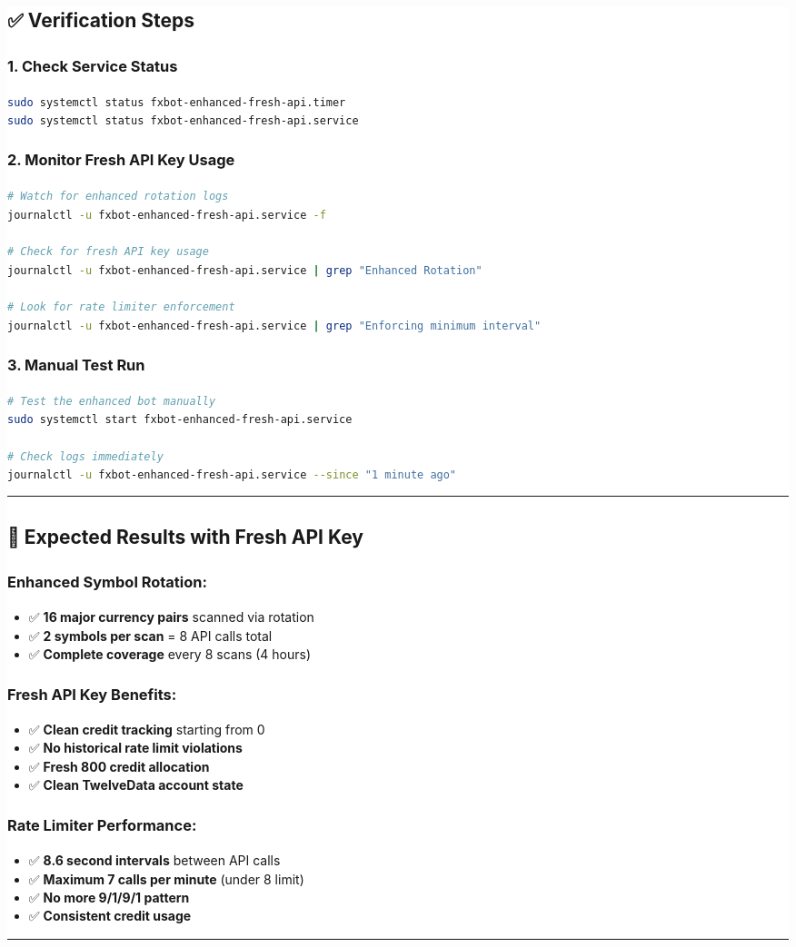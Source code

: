 
## ✅ **Verification Steps**

### **1. Check Service Status**
```bash
sudo systemctl status fxbot-enhanced-fresh-api.timer
sudo systemctl status fxbot-enhanced-fresh-api.service
```

### **2. Monitor Fresh API Key Usage**
```bash
# Watch for enhanced rotation logs
journalctl -u fxbot-enhanced-fresh-api.service -f

# Check for fresh API key usage
journalctl -u fxbot-enhanced-fresh-api.service | grep "Enhanced Rotation"

# Look for rate limiter enforcement
journalctl -u fxbot-enhanced-fresh-api.service | grep "Enforcing minimum interval"
```

### **3. Manual Test Run**
```bash
# Test the enhanced bot manually
sudo systemctl start fxbot-enhanced-fresh-api.service

# Check logs immediately
journalctl -u fxbot-enhanced-fresh-api.service --since "1 minute ago"
```

---

## 🎯 **Expected Results with Fresh API Key**

### **Enhanced Symbol Rotation:**
- ✅ **16 major currency pairs** scanned via rotation
- ✅ **2 symbols per scan** = 8 API calls total
- ✅ **Complete coverage** every 8 scans (4 hours)

### **Fresh API Key Benefits:**
- ✅ **Clean credit tracking** starting from 0
- ✅ **No historical rate limit violations**
- ✅ **Fresh 800 credit allocation**
- ✅ **Clean TwelveData account state**

### **Rate Limiter Performance:**
- ✅ **8.6 second intervals** between API calls
- ✅ **Maximum 7 calls per minute** (under 8 limit)
- ✅ **No more 9/1/9/1 pattern**
- ✅ **Consistent credit usage**

---
